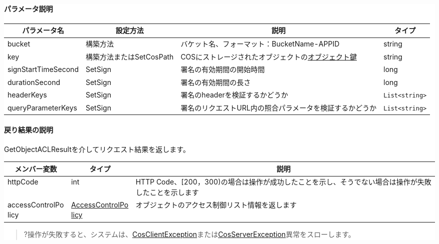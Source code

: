 ```C#
```

#### パラメータ説明

| パラメータ名            | 設定方法               | 説明                                                         | タイプ           |
| ------------------- | ---------------------- | ------------------------------------------------------------ | -------------- |
| bucket              | 構築方法               | バケット名、フォーマット：BucketName-APPID                           | string         |
| key                 | 構築方法またはSetCosPath | COSにストレージされたオブジェクトの[オブジェクト鍵](https://cloud.tencent.com/document/product/436/13324) | string         |
| signStartTimeSecond | SetSign                | 署名の有効期間の開始時間                                           | long           |
| durationSecond      | SetSign                | 署名の有効期間の長さ                                               | long           |
| headerKeys          | SetSign                | 署名のheaderを検証するかどうか                                          | `List<string>` |
| queryParameterKeys  | SetSign                | 署名のリクエストURL内の照合パラメータを検証するかどうか                              | `List<string>` |

#### 戻り結果の説明

GetObjectACLResultを介してリクエスト結果を返します。

| メンバー変数            | タイプ                                                         | 説明                                                       |
| ------------------- | ------------------------------------------------------------ | ---------------------------------------------------------- |
| httpCode            | int                                                          | HTTP Code、[200，300)の場合は操作が成功したことを示し、そうでない場合は操作が失敗したことを示します |
| accessControlPolicy | [AccessControlPolicy](https://github.com/tencentyun/qcloud-sdk-dotnet/blob/master/QCloudCSharpSDK/COSXML/Model/Tag/AccessControlPolicy.cs) | オブジェクトのアクセス制御リスト情報を返します                               |

> ?操作が失敗すると、システムは、[CosClientException](https://cloud.tencent.com/document/product/436/32874#.E5.AE.A2.E6.88.B7.E7.AB.AF.E5.BC.82.E5.B8.B8)または[CosServerException](https://cloud.tencent.com/document/product/436/32874#.E6.9C.8D.E5.8A.A1.E7.AB.AF.E5.BC.82.E5.B8.B8)異常をスローします。

